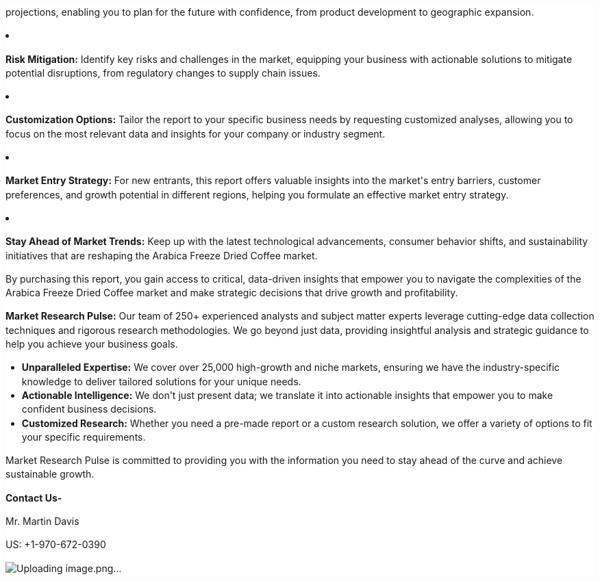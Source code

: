 projections, enabling you to plan for the future with confidence, from product development to geographic expansion.</p></li><li><p><strong>Risk Mitigation:</strong> Identify key risks and challenges in the market, equipping your business with actionable solutions to mitigate potential disruptions, from regulatory changes to supply chain issues.</p></li><li><p><strong>Customization Options:</strong> Tailor the report to your specific business needs by requesting customized analyses, allowing you to focus on the most relevant data and insights for your company or industry segment.</p></li><li><p><strong>Market Entry Strategy:</strong> For new entrants, this report offers valuable insights into the market's entry barriers, customer preferences, and growth potential in different regions, helping you formulate an effective market entry strategy.</p></li><li><p><strong>Stay Ahead of Market Trends:</strong> Keep up with the latest technological advancements, consumer behavior shifts, and sustainability initiatives that are reshaping the Arabica Freeze Dried Coffee market.</p></li></ol><p>By purchasing this report, you gain access to critical, data-driven insights that empower you to navigate the complexities of the Arabica Freeze Dried Coffee market and make strategic decisions that drive growth and profitability.</p><p><strong>Market Research Pulse:</strong>&nbsp;Our team of 250+ experienced analysts and subject matter experts leverage cutting-edge data collection techniques and rigorous research methodologies. We go beyond just data, providing insightful analysis and strategic guidance to help you achieve your business goals.</p><ul><li><strong>Unparalleled Expertise:</strong>&nbsp;We cover over 25,000 high-growth and niche markets, ensuring we have the industry-specific knowledge to deliver tailored solutions for your unique needs.</li><li><strong>Actionable Intelligence:</strong>&nbsp;We don't just present data; we translate it into actionable insights that empower you to make confident business decisions.</li><li><strong>Customized Research:</strong>&nbsp;Whether you need a pre-made report or a custom research solution, we offer a variety of options to fit your specific requirements.</li></ul><p>Market Research Pulse is committed to providing you with the information you need to stay ahead of the curve and achieve sustainable growth.</p><p><strong>Contact Us-</strong></p><p>Mr. Martin Davis</p><p>US: +1-970-672-0390</p>
![Uploading image.png…]()
